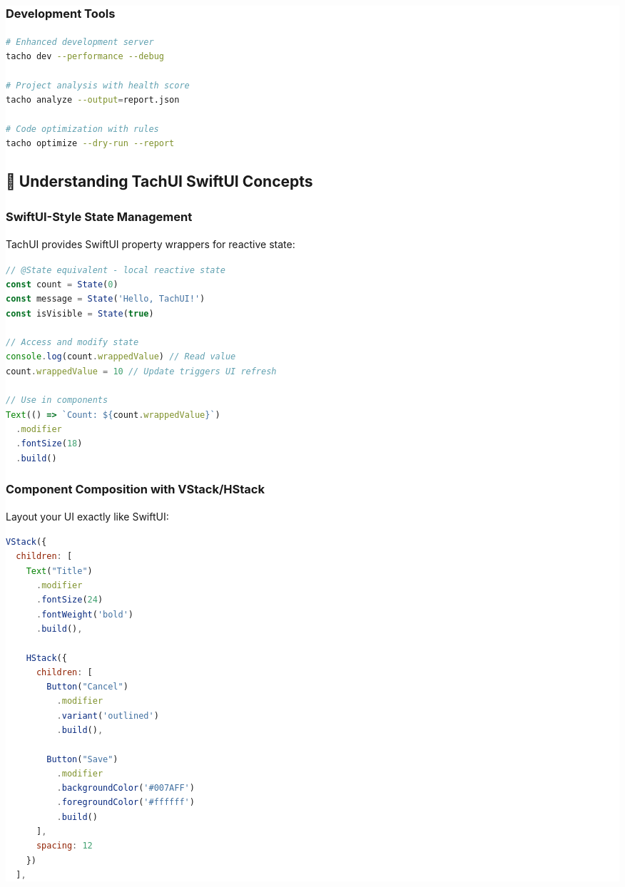 ### Development Tools

```bash
# Enhanced development server
tacho dev --performance --debug

# Project analysis with health score
tacho analyze --output=report.json

# Code optimization with rules
tacho optimize --dry-run --report
```

## 🧠 Understanding TachUI SwiftUI Concepts

### SwiftUI-Style State Management

TachUI provides SwiftUI property wrappers for reactive state:

```javascript
// @State equivalent - local reactive state
const count = State(0)
const message = State('Hello, TachUI!')
const isVisible = State(true)

// Access and modify state
console.log(count.wrappedValue) // Read value
count.wrappedValue = 10 // Update triggers UI refresh

// Use in components
Text(() => `Count: ${count.wrappedValue}`)
  .modifier
  .fontSize(18)
  .build()
```

### Component Composition with VStack/HStack

Layout your UI exactly like SwiftUI:

```javascript
VStack({
  children: [
    Text("Title")
      .modifier
      .fontSize(24)
      .fontWeight('bold')
      .build(),
    
    HStack({
      children: [
        Button("Cancel")
          .modifier
          .variant('outlined')
          .build(),
        
        Button("Save")
          .modifier
          .backgroundColor('#007AFF')
          .foregroundColor('#ffffff')
          .build()
      ],
      spacing: 12
    })
  ],
```